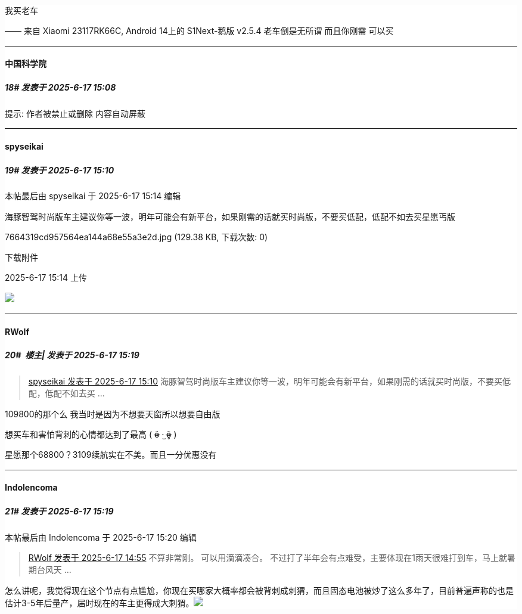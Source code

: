 我买老车

—— 来自 Xiaomi 23117RK66C, Android 14上的 S1Next-鹅版 v2.5.4</blockquote>
老车倒是无所谓 而且你刚需 可以买

*****

####  中国科学院  
##### 18#       发表于 2025-6-17 15:08

提示: 作者被禁止或删除 内容自动屏蔽

*****

####  spyseikai  
##### 19#       发表于 2025-6-17 15:10

 本帖最后由 spyseikai 于 2025-6-17 15:14 编辑 

海豚智驾时尚版车主建议你等一波，明年可能会有新平台，如果刚需的话就买时尚版，不要买低配，低配不如去买星愿丐版

7664319cd957564ea144a68e55a3e2d.jpg
(129.38 KB, 下载次数: 0)

下载附件

2025-6-17 15:14 上传

<img src="https://img.stage1st.com/forum/202506/17/151404pjdqmt1qly4memje.jpg" referrerpolicy="no-referrer">

*****

####  RWolf  
##### 20#         楼主| 发表于 2025-6-17 15:19

<blockquote><a href="httphttps://stage1st.com/2b/forum.php?mod=redirect&amp;goto=findpost&amp;pid=67953877&amp;ptid=2254106" target="_blank">spyseikai 发表于 2025-6-17 15:10</a>
海豚智驾时尚版车主建议你等一波，明年可能会有新平台，如果刚需的话就买时尚版，不要买低配，低配不如去买 ...</blockquote>
109800的那个么
我当时是因为不想要天窗所以想要自由版

想买车和害怕背刺的心情都达到了最高 ( o̴̶̷᷄ ·̫ o̴̶̷̥᷅ )

星愿那个68800？3109续航实在不美。而且一分优惠没有

*****

####  Indolencoma  
##### 21#       发表于 2025-6-17 15:19

 本帖最后由 Indolencoma 于 2025-6-17 15:20 编辑 
<blockquote><a href="httphttps://stage1st.com/2b/forum.php?mod=redirect&amp;goto=findpost&amp;pid=67953783&amp;ptid=2254106" target="_blank">RWolf 发表于 2025-6-17 14:55</a>
不算非常刚。
可以用滴滴凑合。
不过打了半年会有点难受，主要体现在1雨天很难打到车，马上就暑期台风天 ...</blockquote>
怎么讲呢，我觉得现在这个节点有点尴尬，你现在买哪家大概率都会被背刺成刺猬，而且固态电池被炒了这么多年了，目前普遍声称的也是估计3-5年后量产，届时现在的车主更得成大刺猬。<img src="https://static.stage1st.com/image/smiley/face2017/068.png" referrerpolicy="no-referrer">
